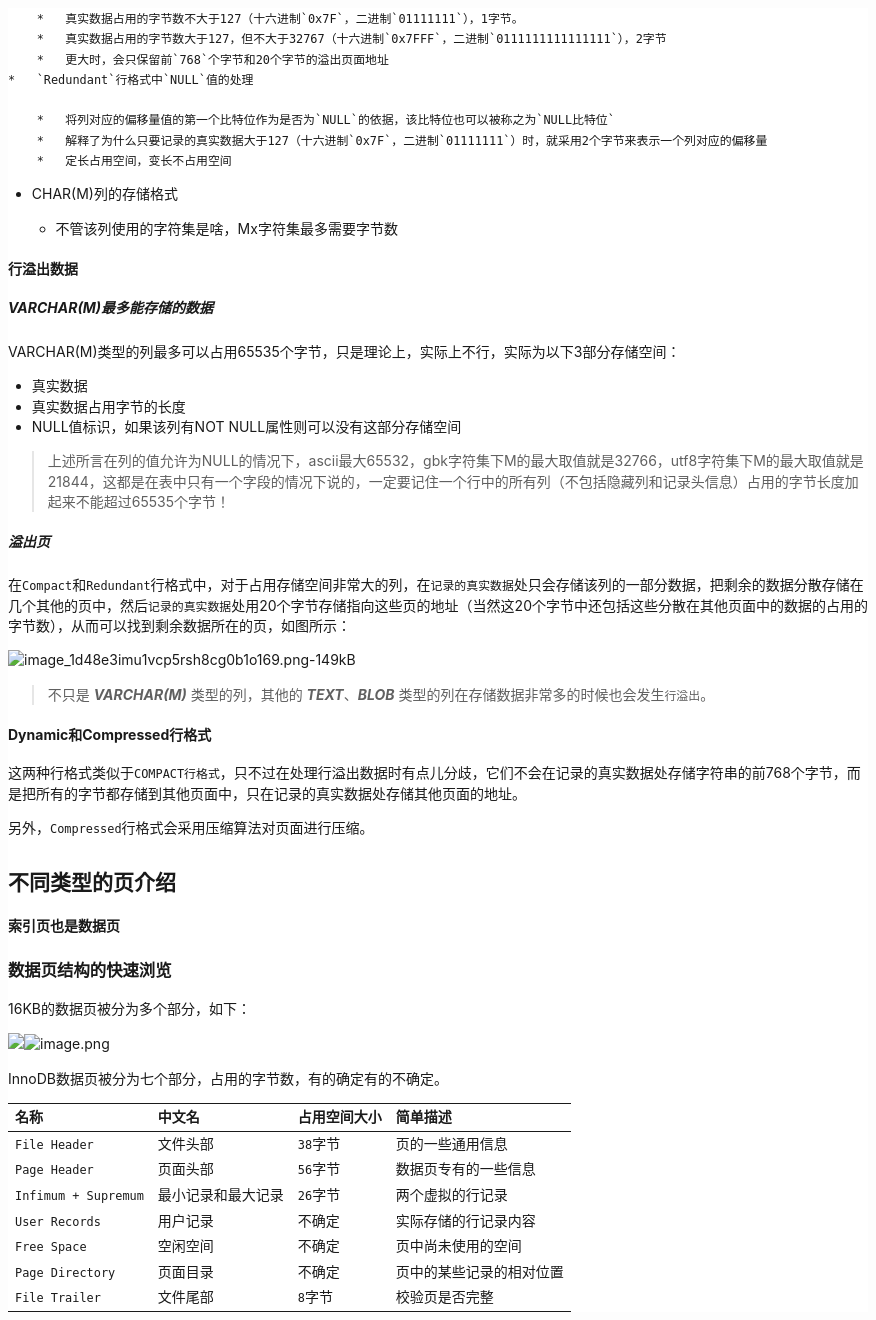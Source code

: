         *   真实数据占用的字节数不大于127（十六进制`0x7F`，二进制`01111111`），1字节。
        *   真实数据占用的字节数大于127，但不大于32767（十六进制`0x7FFF`，二进制`0111111111111111`），2字节
        *   更大时，会只保留前`768`个字节和20个字节的溢出页面地址
    *   `Redundant`行格式中`NULL`值的处理

        *   将列对应的偏移量值的第一个比特位作为是否为`NULL`的依据，该比特位也可以被称之为`NULL比特位`
        *   解释了为什么只要记录的真实数据大于127（十六进制`0x7F`，二进制`01111111`）时，就采用2个字节来表示一个列对应的偏移量
        *   定长占用空间，变长不占用空间
*   CHAR(M)列的存储格式

    *   不管该列使用的字符集是啥，Mx字符集最多需要字节数

#### 行溢出数据

##### VARCHAR(M)最多能存储的数据

VARCHAR(M)类型的列最多可以占用65535个字节，只是理论上，实际上不行，实际为以下3部分存储空间：

*   真实数据
*   真实数据占用字节的长度
*   NULL值标识，如果该列有NOT NULL属性则可以没有这部分存储空间

> 上述所言在列的值允许为NULL的情况下，ascii最大65532，gbk字符集下M的最大取值就是32766，utf8字符集下M的最大取值就是21844，这都是在表中只有一个字段的情况下说的，一定要记住一个行中的所有列（不包括隐藏列和记录头信息）占用的字节长度加起来不能超过65535个字节！

##### 溢出页

在`Compact`和`Redundant`行格式中，对于占用存储空间非常大的列，在`记录的真实数据`处只会存储该列的一部分数据，把剩余的数据分散存储在几个其他的页中，然后`记录的真实数据`处用20个字节存储指向这些页的地址（当然这20个字节中还包括这些分散在其他页面中的数据的占用的字节数），从而可以找到剩余数据所在的页，如图所示：

![image\_1d48e3imu1vcp5rsh8cg0b1o169.png-149kB](https://p1-jj.byteimg.com/tos-cn-i-t2oaga2asx/gold-user-assets/2019/3/12/169710e9aab47ea5\~tplv-t2oaga2asx-zoom-in-crop-mark:3024:0:0:0.awebp "image_1d48e3imu1vcp5rsh8cg0b1o169.png-149kB")

> 不只是 ***VARCHAR(M)*** 类型的列，其他的 ***TEXT***、***BLOB*** 类型的列在存储数据非常多的时候也会发生`行溢出`。

#### &#x20;Dynamic和Compressed行格式

这两种行格式类似于`COMPACT行格式`，只不过在处理行溢出数据时有点儿分歧，它们不会在记录的真实数据处存储字符串的前768个字节，而是把所有的字节都存储到其他页面中，只在记录的真实数据处存储其他页面的地址。

另外，`Compressed`行格式会采用压缩算法对页面进行压缩。

## 不同类型的页介绍

**索引页也是数据页**

### 数据页结构的快速浏览

16KB的数据页被分为多个部分，如下：

![](https://p1-jj.byteimg.com/tos-cn-i-t2oaga2asx/gold-user-assets/2019/12/17/16f13ee1e2dfac7c\~tplv-t2oaga2asx-zoom-in-crop-mark:3024:0:0:0.awebp)![image.png](https://note.youdao.com/yws/res/28669/WEBRESOURCEb15be583367c61eb1432c6b375aa41de)

InnoDB数据页被分为七个部分，占用的字节数，有的确定有的不确定。

| 名称                   | 中文名       | 占用空间大小 | 简单描述         |
| :------------------- | :-------- | :----- | :----------- |
| `File Header`        | 文件头部      | `38`字节 | 页的一些通用信息     |
| `Page Header`        | 页面头部      | `56`字节 | 数据页专有的一些信息   |
| `Infimum + Supremum` | 最小记录和最大记录 | `26`字节 | 两个虚拟的行记录     |
| `User Records`       | 用户记录      | 不确定    | 实际存储的行记录内容   |
| `Free Space`         | 空闲空间      | 不确定    | 页中尚未使用的空间    |
| `Page Directory`     | 页面目录      | 不确定    | 页中的某些记录的相对位置 |
| `File Trailer`       | 文件尾部      | `8`字节  | 校验页是否完整      |
